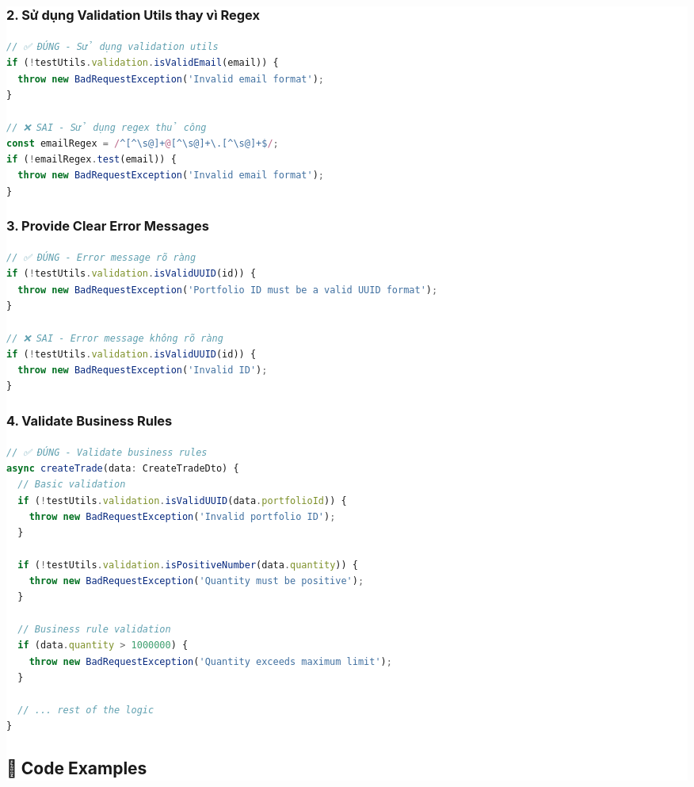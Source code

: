 ### 2. Sử dụng Validation Utils thay vì Regex

```typescript
// ✅ ĐÚNG - Sử dụng validation utils
if (!testUtils.validation.isValidEmail(email)) {
  throw new BadRequestException('Invalid email format');
}

// ❌ SAI - Sử dụng regex thủ công
const emailRegex = /^[^\s@]+@[^\s@]+\.[^\s@]+$/;
if (!emailRegex.test(email)) {
  throw new BadRequestException('Invalid email format');
}
```

### 3. Provide Clear Error Messages

```typescript
// ✅ ĐÚNG - Error message rõ ràng
if (!testUtils.validation.isValidUUID(id)) {
  throw new BadRequestException('Portfolio ID must be a valid UUID format');
}

// ❌ SAI - Error message không rõ ràng
if (!testUtils.validation.isValidUUID(id)) {
  throw new BadRequestException('Invalid ID');
}
```

### 4. Validate Business Rules

```typescript
// ✅ ĐÚNG - Validate business rules
async createTrade(data: CreateTradeDto) {
  // Basic validation
  if (!testUtils.validation.isValidUUID(data.portfolioId)) {
    throw new BadRequestException('Invalid portfolio ID');
  }
  
  if (!testUtils.validation.isPositiveNumber(data.quantity)) {
    throw new BadRequestException('Quantity must be positive');
  }
  
  // Business rule validation
  if (data.quantity > 1000000) {
    throw new BadRequestException('Quantity exceeds maximum limit');
  }
  
  // ... rest of the logic
}
```

## 🔧 Code Examples
